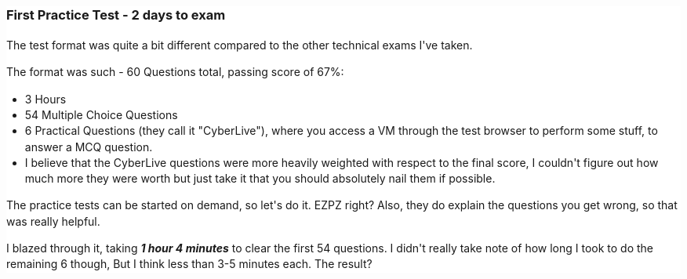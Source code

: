 

### First Practice Test - 2 days to exam



The test format was quite a bit different compared to the other technical exams I've taken.



The format was such - 60 Questions total, passing score of 67%:

- 3 Hours
- 54 Multiple Choice Questions
- 6 Practical Questions (they call it "CyberLive"), where you access a VM through the test browser to perform some stuff, to answer a MCQ question.
- I believe that the CyberLive questions were more heavily weighted with respect to the final score, I couldn't figure out how much more they were worth but just take it that you should absolutely nail them if possible.



The practice tests can be started on demand, so let's do it. EZPZ right? Also, they do explain the questions you get wrong, so that was really helpful.



I blazed through it, taking ***1 hour 4 minutes*** to clear the first 54 questions. I didn't really take note of how long I took to do the remaining 6 though, But I think less than 3-5 minutes each. The result?


